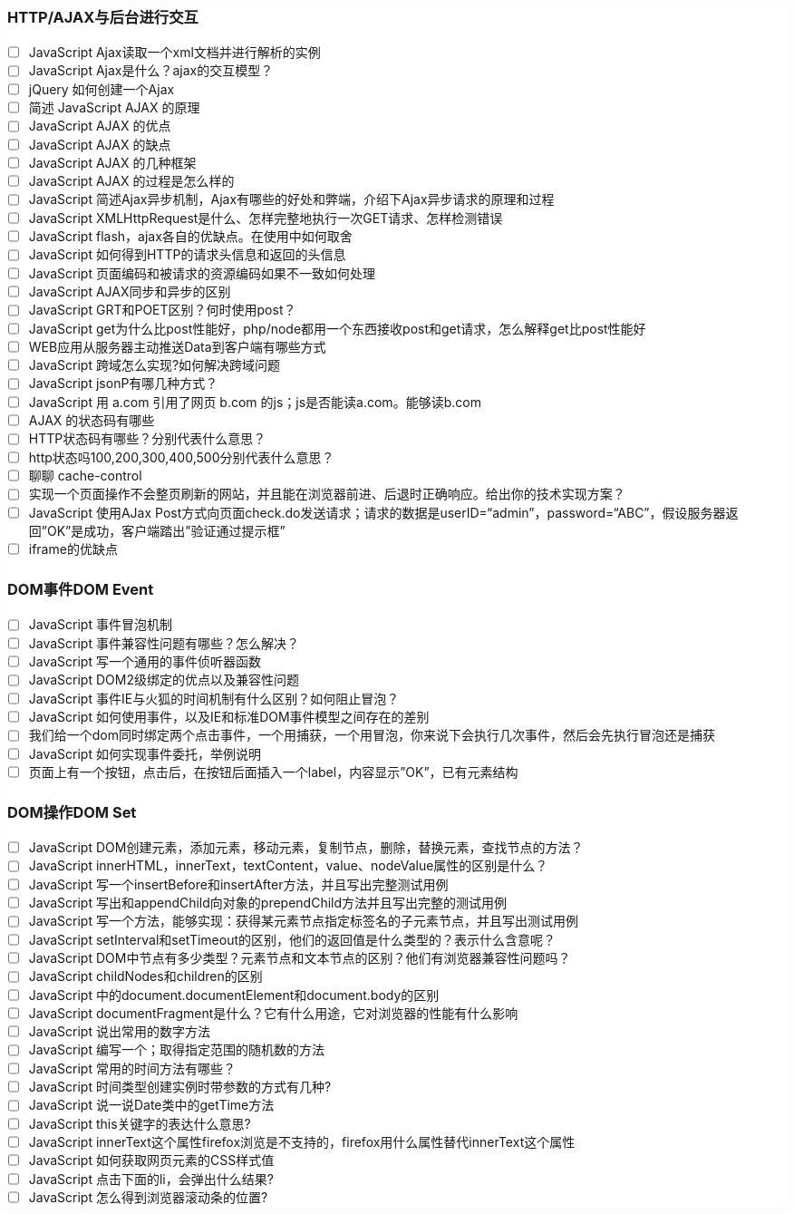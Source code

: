 ### HTTP/AJAX与后台进行交互
- [ ] JavaScript Ajax读取一个xml文档并进行解析的实例
- [ ] JavaScript Ajax是什么？ajax的交互模型？
- [ ] jQuery 如何创建一个Ajax
- [ ] 简述 JavaScript AJAX 的原理
- [ ] JavaScript AJAX 的优点
- [ ] JavaScript AJAX 的缺点
- [ ] JavaScript AJAX 的几种框架
- [ ] JavaScript AJAX 的过程是怎么样的
- [ ] JavaScript 简述Ajax异步机制，Ajax有哪些的好处和弊端，介绍下Ajax异步请求的原理和过程
- [ ] JavaScript XMLHttpRequest是什么、怎样完整地执行一次GET请求、怎样检测错误
- [ ] JavaScript flash，ajax各自的优缺点。在使用中如何取舍
- [ ] JavaScript 如何得到HTTP的请求头信息和返回的头信息
- [ ] JavaScript 页面编码和被请求的资源编码如果不一致如何处理
- [ ] JavaScript AJAX同步和异步的区别
- [ ] JavaScript GRT和POET区别？何时使用post？
- [ ] JavaScript get为什么比post性能好，php/node都用一个东西接收post和get请求，怎么解释get比post性能好
- [ ] WEB应用从服务器主动推送Data到客户端有哪些方式
- [ ] JavaScript 跨域怎么实现?如何解决跨域问题
- [ ] JavaScript jsonP有哪几种方式？
- [ ] JavaScript 用 a.com 引用了网页 b.com 的js；js是否能读a.com。能够读b.com
- [ ] AJAX 的状态码有哪些
- [ ] HTTP状态码有哪些？分别代表什么意思？
- [ ] http状态吗100,200,300,400,500分别代表什么意思？
- [ ] 聊聊 cache-control
- [ ] 实现一个页面操作不会整页刷新的网站，并且能在浏览器前进、后退时正确响应。给出你的技术实现方案？
- [ ] JavaScript 使用AJax Post方式向页面check.do发送请求；请求的数据是userID=“admin”，password=“ABC”，假设服务器返回”OK”是成功，客户端踏出”验证通过提示框”
- [ ] iframe的优缺点

### DOM事件DOM Event
- [ ] JavaScript 事件冒泡机制
- [ ] JavaScript 事件兼容性问题有哪些？怎么解决？
- [ ] JavaScript 写一个通用的事件侦听器函数
- [ ] JavaScript DOM2级绑定的优点以及兼容性问题
- [ ] JavaScript 事件IE与火狐的时间机制有什么区别？如何阻止冒泡？
- [ ] JavaScript 如何使用事件，以及IE和标准DOM事件模型之间存在的差别
- [ ] 我们给一个dom同时绑定两个点击事件，一个用捕获，一个用冒泡，你来说下会执行几次事件，然后会先执行冒泡还是捕获
- [ ] JavaScript 如何实现事件委托，举例说明
- [ ] 页面上有一个按钮，点击后，在按钮后面插入一个label，内容显示”OK”，已有元素结构

### DOM操作DOM Set
- [ ] JavaScript DOM创建元素，添加元素，移动元素，复制节点，删除，替换元素，查找节点的方法？
- [ ] JavaScript innerHTML，innerText，textContent，value、nodeValue属性的区别是什么？
- [ ] JavaScript 写一个insertBefore和insertAfter方法，并且写出完整测试用例
- [ ] JavaScript 写出和appendChild向对象的prependChild方法并且写出完整的测试用例
- [ ] JavaScript 写一个方法，能够实现：获得某元素节点指定标签名的子元素节点，并且写出测试用例
- [ ] JavaScript setInterval和setTimeout的区别，他们的返回值是什么类型的？表示什么含意呢？
- [ ] JavaScript DOM中节点有多少类型？元素节点和文本节点的区别？他们有浏览器兼容性问题吗？
- [ ] JavaScript childNodes和children的区别
- [ ] JavaScript 中的document.documentElement和document.body的区别
- [ ] JavaScript documentFragment是什么？它有什么用途，它对浏览器的性能有什么影响
- [ ] JavaScript 说出常用的数字方法
- [ ] JavaScript 编写一个；取得指定范围的随机数的方法
- [ ] JavaScript 常用的时间方法有哪些？
- [ ] JavaScript 时间类型创建实例时带参数的方式有几种?
- [ ] JavaScript 说一说Date类中的getTime方法
- [ ] JavaScript this关键字的表达什么意思?
- [ ] JavaScript innerText这个属性firefox浏览是不支持的，firefox用什么属性替代innerText这个属性
- [ ] JavaScript 如何获取网页元素的CSS样式值
- [ ] JavaScript 点击下面的li，会弹出什么结果?
- [ ] JavaScript 怎么得到浏览器滚动条的位置?